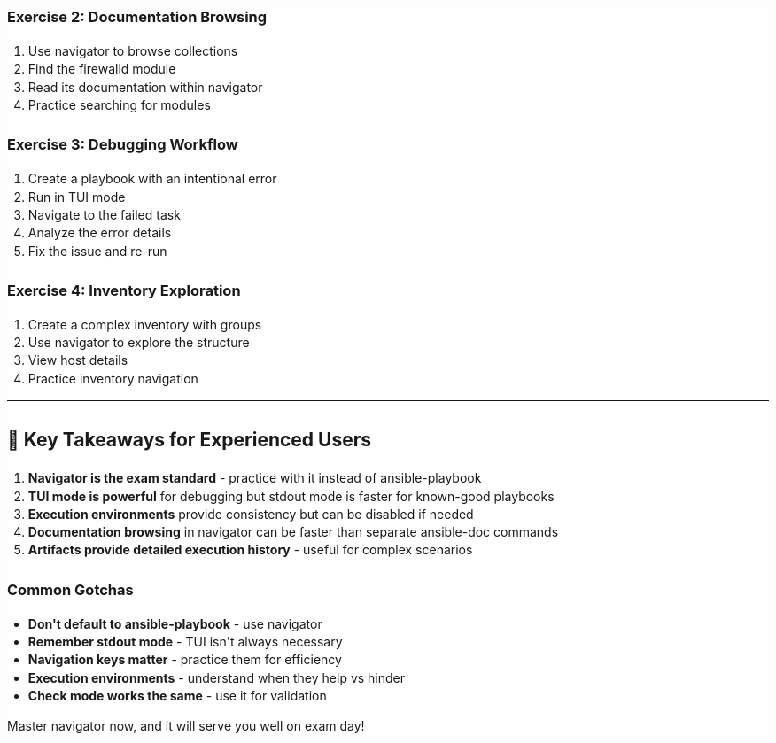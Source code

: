 ### Exercise 2: Documentation Browsing

1. Use navigator to browse collections
2. Find the firewalld module
3. Read its documentation within navigator
4. Practice searching for modules

### Exercise 3: Debugging Workflow

1. Create a playbook with an intentional error
2. Run in TUI mode
3. Navigate to the failed task
4. Analyze the error details
5. Fix the issue and re-run

### Exercise 4: Inventory Exploration

1. Create a complex inventory with groups
2. Use navigator to explore the structure
3. View host details
4. Practice inventory navigation

---

## 🎯 Key Takeaways for Experienced Users

1. **Navigator is the exam standard** - practice with it instead of ansible-playbook
2. **TUI mode is powerful** for debugging but stdout mode is faster for known-good playbooks
3. **Execution environments** provide consistency but can be disabled if needed
4. **Documentation browsing** in navigator can be faster than separate ansible-doc commands
5. **Artifacts provide detailed execution history** - useful for complex scenarios

### Common Gotchas

- **Don't default to ansible-playbook** - use navigator
- **Remember stdout mode** - TUI isn't always necessary
- **Navigation keys matter** - practice them for efficiency
- **Execution environments** - understand when they help vs hinder
- **Check mode works the same** - use it for validation

Master navigator now, and it will serve you well on exam day!
